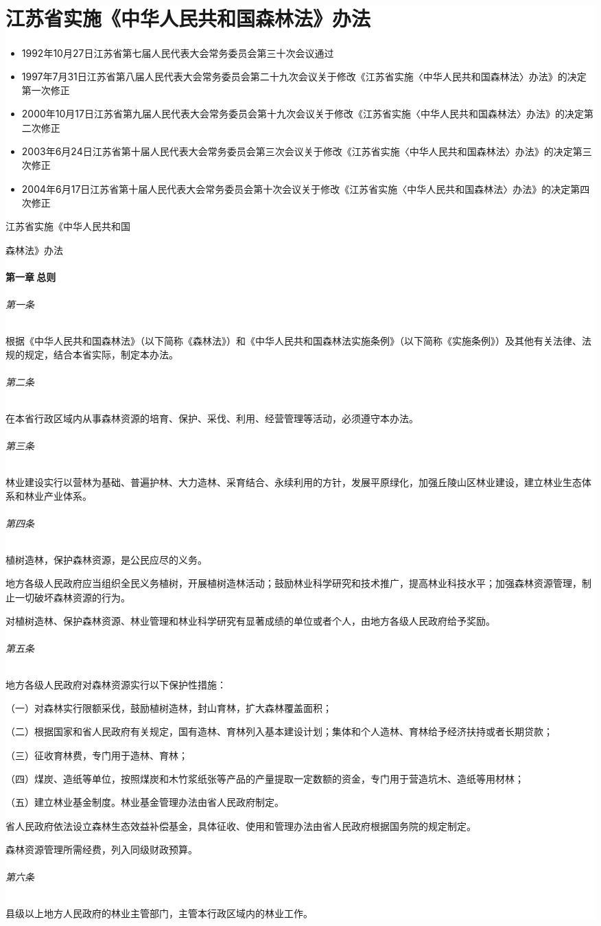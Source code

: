 # 江苏省实施《中华人民共和国森林法》办法

- 1992年10月27日江苏省第七届人民代表大会常务委员会第三十次会议通过

- 1997年7月31日江苏省第八届人民代表大会常务委员会第二十九次会议关于修改《江苏省实施〈中华人民共和国森林法〉办法》的决定第一次修正

- 2000年10月17日江苏省第九届人民代表大会常务委员会第十九次会议关于修改《江苏省实施〈中华人民共和国森林法〉办法》的决定第二次修正

- 2003年6月24日江苏省第十届人民代表大会常务委员会第三次会议关于修改《江苏省实施〈中华人民共和国森林法〉办法》的决定第三次修正

- 2004年6月17日江苏省第十届人民代表大会常务委员会第十次会议关于修改《江苏省实施〈中华人民共和国森林法〉办法》的决定第四次修正



江苏省实施《中华人民共和国

森林法》办法

#### 第一章 总则

###### 第一条

根据《中华人民共和国森林法》（以下简称《森林法》）和《中华人民共和国森林法实施条例》（以下简称《实施条例》）及其他有关法律、法规的规定，结合本省实际，制定本办法。

###### 第二条

在本省行政区域内从事森林资源的培育、保护、采伐、利用、经营管理等活动，必须遵守本办法。

###### 第三条

林业建设实行以营林为基础、普遍护林、大力造林、采育结合、永续利用的方针，发展平原绿化，加强丘陵山区林业建设，建立林业生态体系和林业产业体系。

###### 第四条

植树造林，保护森林资源，是公民应尽的义务。

地方各级人民政府应当组织全民义务植树，开展植树造林活动；鼓励林业科学研究和技术推广，提高林业科技水平；加强森林资源管理，制止一切破坏森林资源的行为。

对植树造林、保护森林资源、林业管理和林业科学研究有显著成绩的单位或者个人，由地方各级人民政府给予奖励。

###### 第五条

地方各级人民政府对森林资源实行以下保护性措施：

（一）对森林实行限额采伐，鼓励植树造林，封山育林，扩大森林覆盖面积；

（二）根据国家和省人民政府有关规定，国有造林、育林列入基本建设计划；集体和个人造林、育林给予经济扶持或者长期贷款；

（三）征收育林费，专门用于造林、育林；

（四）煤炭、造纸等单位，按照煤炭和木竹浆纸张等产品的产量提取一定数额的资金，专门用于营造坑木、造纸等用材林；

（五）建立林业基金制度。林业基金管理办法由省人民政府制定。

省人民政府依法设立森林生态效益补偿基金，具体征收、使用和管理办法由省人民政府根据国务院的规定制定。

森林资源管理所需经费，列入同级财政预算。

###### 第六条

县级以上地方人民政府的林业主管部门，主管本行政区域内的林业工作。
